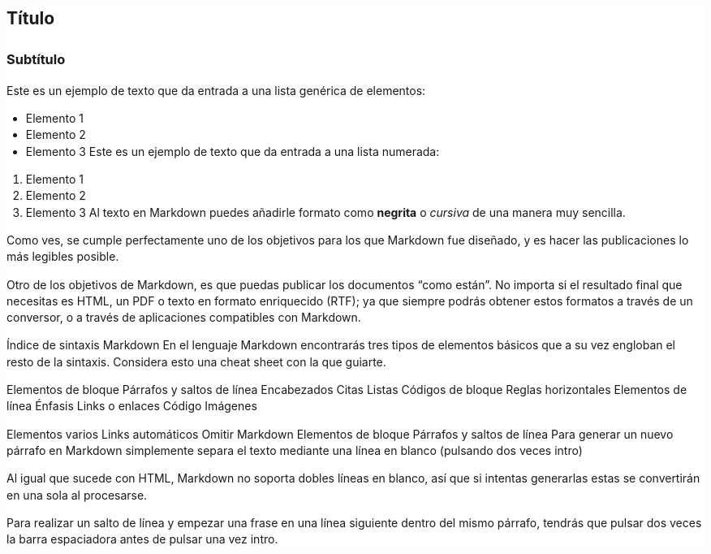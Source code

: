 ## Título
### Subtítulo
Este es un ejemplo de texto que da entrada a una lista genérica de elementos:
- Elemento 1
- Elemento 2
- Elemento 3
Este es un ejemplo de texto que da entrada a una lista numerada:
1. Elemento 1
2. Elemento 2
3. Elemento 3
Al texto en Markdown puedes añadirle formato como **negrita** o *cursiva* de una manera muy sencilla.

Como ves, se cumple perfectamente uno de los objetivos para los que Markdown fue diseñado, y es hacer las publicaciones lo más legibles posible.

Otro de los objetivos de Markdown, es que puedas publicar los documentos “como están”. No importa si el resultado final que necesitas es HTML, un PDF o texto en formato enriquecido (RTF); ya que siempre podrás obtener estos formatos a través de un conversor, o a través de aplicaciones compatibles con Markdown.

Índice de sintaxis Markdown
En el lenguaje Markdown encontrarás tres tipos de elementos básicos que a su vez engloban el resto de la sintaxis. Considera esto una cheat sheet con la que guiarte.

Elementos de bloque
Párrafos y saltos de línea
Encabezados
Citas
Listas
Códigos de bloque
Reglas horizontales
Elementos de línea
Énfasis
Links o enlaces
Código
Imágenes




Elementos varios
Links automáticos
Omitir Markdown
Elementos de bloque
Párrafos y saltos de línea
Para generar un nuevo párrafo en Markdown simplemente separa el texto mediante una línea en blanco (pulsando dos veces intro)

Al igual que sucede con HTML, Markdown no soporta dobles líneas en blanco, así que si intentas generarlas estas se convertirán en una sola al procesarse.

Para realizar un salto de línea y empezar una frase en una línea siguiente dentro del mismo párrafo, tendrás que pulsar dos veces la barra espaciadora antes de pulsar una vez intro.
